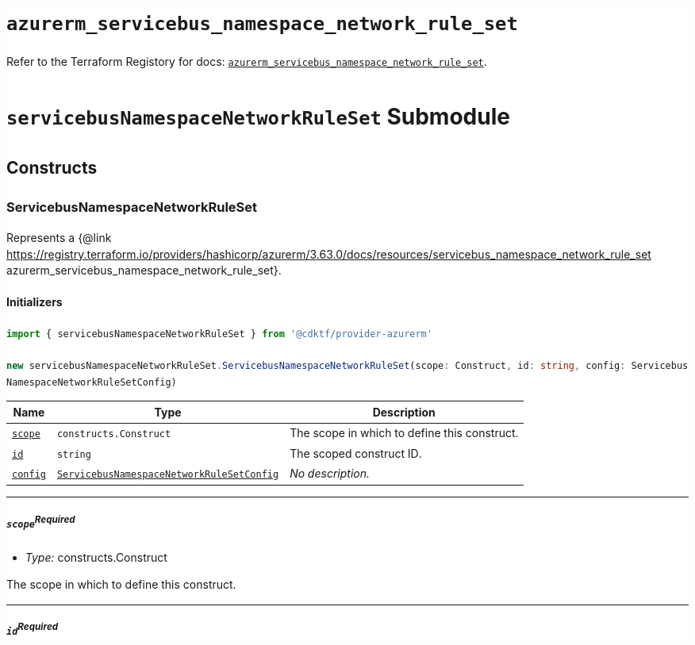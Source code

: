 # `azurerm_servicebus_namespace_network_rule_set`

Refer to the Terraform Registory for docs: [`azurerm_servicebus_namespace_network_rule_set`](https://registry.terraform.io/providers/hashicorp/azurerm/3.63.0/docs/resources/servicebus_namespace_network_rule_set).

# `servicebusNamespaceNetworkRuleSet` Submodule <a name="`servicebusNamespaceNetworkRuleSet` Submodule" id="@cdktf/provider-azurerm.servicebusNamespaceNetworkRuleSet"></a>

## Constructs <a name="Constructs" id="Constructs"></a>

### ServicebusNamespaceNetworkRuleSet <a name="ServicebusNamespaceNetworkRuleSet" id="@cdktf/provider-azurerm.servicebusNamespaceNetworkRuleSet.ServicebusNamespaceNetworkRuleSet"></a>

Represents a {@link https://registry.terraform.io/providers/hashicorp/azurerm/3.63.0/docs/resources/servicebus_namespace_network_rule_set azurerm_servicebus_namespace_network_rule_set}.

#### Initializers <a name="Initializers" id="@cdktf/provider-azurerm.servicebusNamespaceNetworkRuleSet.ServicebusNamespaceNetworkRuleSet.Initializer"></a>

```typescript
import { servicebusNamespaceNetworkRuleSet } from '@cdktf/provider-azurerm'

new servicebusNamespaceNetworkRuleSet.ServicebusNamespaceNetworkRuleSet(scope: Construct, id: string, config: ServicebusNamespaceNetworkRuleSetConfig)
```

| **Name** | **Type** | **Description** |
| --- | --- | --- |
| <code><a href="#@cdktf/provider-azurerm.servicebusNamespaceNetworkRuleSet.ServicebusNamespaceNetworkRuleSet.Initializer.parameter.scope">scope</a></code> | <code>constructs.Construct</code> | The scope in which to define this construct. |
| <code><a href="#@cdktf/provider-azurerm.servicebusNamespaceNetworkRuleSet.ServicebusNamespaceNetworkRuleSet.Initializer.parameter.id">id</a></code> | <code>string</code> | The scoped construct ID. |
| <code><a href="#@cdktf/provider-azurerm.servicebusNamespaceNetworkRuleSet.ServicebusNamespaceNetworkRuleSet.Initializer.parameter.config">config</a></code> | <code><a href="#@cdktf/provider-azurerm.servicebusNamespaceNetworkRuleSet.ServicebusNamespaceNetworkRuleSetConfig">ServicebusNamespaceNetworkRuleSetConfig</a></code> | *No description.* |

---

##### `scope`<sup>Required</sup> <a name="scope" id="@cdktf/provider-azurerm.servicebusNamespaceNetworkRuleSet.ServicebusNamespaceNetworkRuleSet.Initializer.parameter.scope"></a>

- *Type:* constructs.Construct

The scope in which to define this construct.

---

##### `id`<sup>Required</sup> <a name="id" id="@cdktf/provider-azurerm.servicebusNamespaceNetworkRuleSet.ServicebusNamespaceNetworkRuleSet.Initializer.parameter.id"></a>
